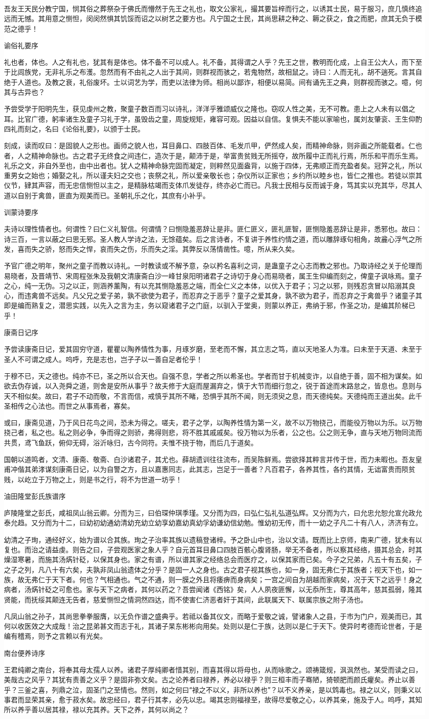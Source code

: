吾友王天民分教宁国，悯其俗之葬祭杂于佛氏而懵然于先王之礼也，取文公家礼，撮其要旨梓而行之，以诱其士民，易于服习，庶几慎终追远而无憾。其用意之恻怛，闵闵然惧其饥馁而诏之以树艺之要方也。凡宁国之士民，其尚思耕之种之、耨之获之，食之而肥，庶其无负于模范之德乎！  

谕俗礼要序  

礼也者，体也。人之有礼也，犹其有是体也。体不备不可以成人。礼不备，其得谓之人乎？先王之世，教明而化成，上自王公大人，而下至于比闾族党，无非礼乐之布濩。忽然而有不由礼之人出于其间，则群视而骇之，若鬼物然，故相鼠之。诗曰：人而无礼，胡不遄死。言其自绝于人道也。及教之衰，礼俗废坏。士以词艺为学，而吏以法律为师。相尚以鄙诈，相便以易简。间有诵先王之典，则群视而骇之。噫，何其与古异也？  

予尝受学于阳明先生，获见虔州之教，聚童子数百而习以诗礼，洋洋乎雅颂威仪之隆也。窃叹人性之美，无不可教。患上之人未有以倡之耳。比官广德，躬率诸生及童子习礼于学，虽毁齿之童，周旋规矩，雍容可观。因益以自信。复惧夫不能以家喻也，属刘友肇衮、王生仰酌四礼而刻之，名曰《论俗礼要》，以颁于士民。  

刻成，读而叹曰：是固貌人之形也。画师之貌人也，耳目鼻口、四肢百体、毛发爪甲，俨然成人矣，而精神命脉，则非画之所能载者。仁也者，人之精神命脉也。古之君子无终食之间违仁，造次于是，颠沛于是，举富贵贫贱无所摇夺，故所履中正而礼行焉，所乐和平而乐生焉。礼乐之文，非自外至也，由中出者也。犹人之精神命脉完固而凝定，则粹然见面盎背，以施于四体，无弗顺正而充盈者矣。冠笄之礼，所以重男女之始也；婚娶之礼，所以谨夫妇之交也；丧祭之礼，所以爱亲敬长也；杂仪所以正家也；乡约所以睦乡也，皆仁之推也。若徒以崇其仪节，肄其声容，而无忠信恻怛以主之，是精脉枯竭而支体爪发徒存，终亦必亡而已。凡我士民相与反而诚于身，笃其实以充其华，尽其人道以自别于禽兽，匪直为观美而已。圣朝礼乐之化，其庶有小补乎。  

训蒙诗要序  

夫诗以理性情者也。何谓性？曰仁义礼智信。何谓情？曰恻隐羞恶辞让是非。匪仁匪义，匪礼匪智，匪恻隐羞恶辞让是非，悉邪也。故曰：诗三百，一言以蔽之曰思无邪。圣人教人学诗之法，无馀蕴矣。后之言诗者，不复讲于养性约情之道，而以雕辞琢句相角，故麄心浮气之所发，喜而失之骄，怒而失之悍，哀而失之伤，乐而失之淫。其弊反以荡情凿性。噫，所从来久矣。  

予官广德之明年，聚州之童子而教以诗礼。一时教读或不解予意，杂以矜名喜利之词，是蛊童子之心志而教之邪也。乃取诗经之关于伦理而易晓者，及晋靖节、宋周程张朱及我朝文清康斋白沙一峰甘泉阳明诸君子之诗切于身心而易晓者，属王生仰编而刻之，俾童子讽咏焉。童子之心，纯一无伪。习之以正，则涵养薰陶，有以充其恻隐羞恶之端，而全仁义之本体，以优入于君子；习之以邪，则残忍贪冒以陷溺其良心，而违禽兽不远矣。凡父兄之爱子弟，孰不欲使为君子，而忍弃之于恶乎？童子之爱其身，孰不欲为君子，而忍弃之于禽兽乎？诸童子其即是编而熟复之，潜思实践，以先入之言为主，务以窥诸君子之门庭，以驯入于堂奥，则蒙以养正，弗纳于邪，作圣之功，是编其阶梯已乎！  

康斋日记序  

予尝读康斋日记，爱其固穷守道，瞿瞿以陶养情性为事，月琢岁磨，至老而不懈，其立志之笃，直以天地圣人为准。曰未至于天道、未至于圣人不可谓之成人。呜呼，充是志也，岂孑孑以一善自足者伦乎！  

于穆不已，天之德也。纯亦不已，圣之所以合天也。自强不息，学者之所以希圣也。学者而甘于机械变诈，以自绝于善，固不相为谋矣。如欲去伪存诚，以入尧舜之道，则舍是安所从事乎？故夫修于大庭而屋漏弃之，慎于大节而细行忽之，锐于首途而末路怠之，皆息也。息则与天不相似矣。故曰，君子不动而敬，不言而信，戒慎乎其所不睹，恐惧乎其所不闻，则无须臾之息，而天德纯矣。天德纯而王道出矣。此千圣相传之心法也。而世之从事焉者，寡矣。  

或曰，康斋见道，乃于风日花鸟之间，恐未为得之。嗟夫，君子之学，以陶养性情为第一义，故不以万物挠己，而能役万物以为乐。以万物挠己者，私之也。私之则必争，争而得之则骄，弗得则悲，将不胜其戚戚矣。役万物以为乐者，公之也。公之则无争，直与天地万物同流而共贯，鸢飞鱼跃，俯仰无碍，浴沂咏归，古今同符。夫惟不挠于物，而后几于道矣。  

国朝以道鸣者，文清、康斋、敬斋、白沙诸君子，其尤也。薛胡遗训往往流布，而吴陈鲜焉。尝欲择其粹言并传于世，而力未暇也。吾友皇甫冲偕其弟涍谋刻康斋日记，以为自警之方，且以嘉惠同志，此其志，岂足于一善者？凡百君子，各养其性，各约其情，无诎富贵而陨贫贱，以屹立于万物之上，则是书之行，将不为世道一坊乎！  

油田隆堂彭氏族谱序  

庐陵隆堂之彭氏，咸祖凤山翁云卿。分而为三，曰伯琛仲琪季瑾。又分而为四，曰弘仁弘礼弘道弘辉。又分而为六，曰允忠允恕允宣允政允泰允趋。又分而为十二，曰幼初幼通幼清幼充幼立幼享幼嘉幼真幼孚幼谦幼信幼勉。惟幼初无传，而十一幼之子凡二十有八人，济济有立。  

幼清之子珣，通经好义，始为谱以合其族。珣之子治率其族以遗稿登诸梓。予之卧山中也，治以文请。既而比上京师，南来广德，犹未有以复也。而治之请益虔。则告之曰，子尝观医家之象人乎？自元首耳目鼻口四肢百骸心腹肾肠，举无不备者，所以察其经络，摄其总会，时其燥湿寒暑，而施其汤焫针砭，以保其身也。家之有谱，所以谱其家之经络总会而医疗之，以保其家而已矣。今子之兄弟，凡五十有五矣，子之子之列，凡八十有六矣，夫孰非凤山翁遗体之分乎？是固一人之身也。古之君子视其族也，如一身，固无弗仁于其族者；视天下也，如一族，故无弗仁于天下者。何也？气相通也。气之不通，则一膜之外且将痿痹而身病矣；一宫之间自为胡越而家病矣，况于天下之远乎！身之病者，汤焫针砭之可愈也。家与天下之病者，其何以药之？吾尝闻诸《西铭》矣，人人夙夜匪懈，以无忝所生，尊其高年，慈其孤弱，隆其贤能，而抚绥其颠连无告者，慈爱恻怛之情洞然四达，而不使害仁济恶者奸于其间，此联属天下、联属宗族之附子汤也。  

凡凤山翁之孙子，其尚思拳拳服膺，以无负作谱之盛典乎。若祗以备其仪文，而略于爱敬之诚，譬诸象人之县，于市为门户，观美而已，其何以收医效之大成哉！治之昆弟甚文而志于礼，其诸子杲东彬彬向用矣。处则以是仁于族，达则以是仁于天下。使异时考德而论世者，于是编有稽焉，则予之言赖以有光矣。  

南台便养诗序  

王君纯卿之南台，将奉其母太孺人以养。诸君子厚纯卿者惜其别，而喜其得以将母也，从而咏歌之。颂祷箴规，沨沨然也。某受而读之曰，美哉古之风乎？其犹有责善之义乎？是固非弥文矣。古之论养者曰禄养，养必以禄乎？则三桓丰而子骞陋，猗顿肥而颜氏癯矣。养止以善乎？三釜之喜，列鼎之泣，固圣门之至情也。然则，如之何曰“禄之不以义，非所以养也”？以不义养亲，是以鸩毒也。禄之以义，则秉义以事君而显荣其亲，愈于菽水矣。故忠经曰，君子行其孝，必先以忠。竭其忠则福禄至，故得尽爱敬之心，以养其亲，施及于人。呜呼，其知所以养乎善以居其禄，禄以充其养。天下之养，其何以尚之？  
